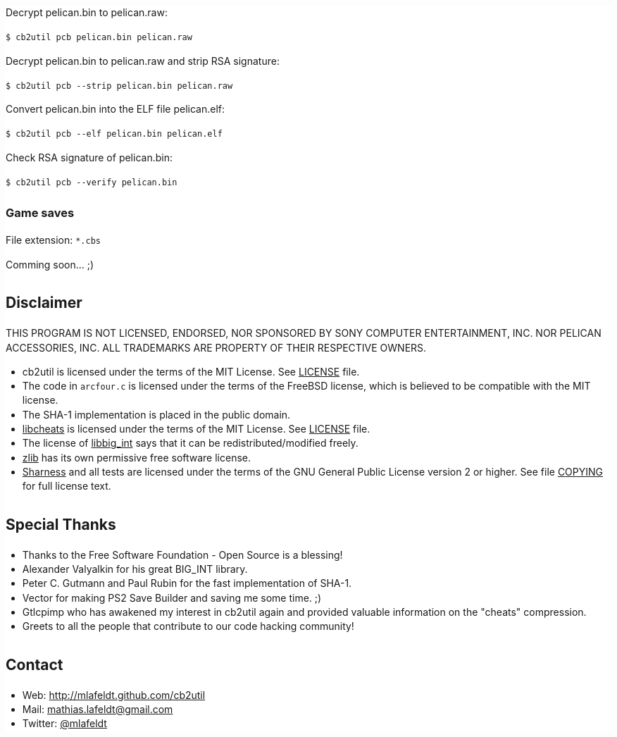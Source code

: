 Decrypt pelican.bin to pelican.raw:

    $ cb2util pcb pelican.bin pelican.raw

Decrypt pelican.bin to pelican.raw and strip RSA signature:

    $ cb2util pcb --strip pelican.bin pelican.raw

Convert pelican.bin into the ELF file pelican.elf:

    $ cb2util pcb --elf pelican.bin pelican.elf

Check RSA signature of pelican.bin:

    $ cb2util pcb --verify pelican.bin


### Game saves

File extension: `*.cbs`

Comming soon... ;)


Disclaimer
----------

THIS PROGRAM IS NOT LICENSED, ENDORSED, NOR SPONSORED BY SONY COMPUTER
ENTERTAINMENT, INC. NOR PELICAN ACCESSORIES, INC.
ALL TRADEMARKS ARE PROPERTY OF THEIR RESPECTIVE OWNERS.

* cb2util is licensed under the terms of the MIT License. See [LICENSE] file.
* The code in `arcfour.c` is licensed under the terms of the FreeBSD license,
  which is believed to be compatible with the MIT license.
* The SHA-1 implementation is placed in the public domain.
* [libcheats] is licensed under the terms of the MIT License. See [LICENSE] file.
* The license of [libbig_int] says that it can be redistributed/modified freely.
* [zlib] has its own permissive free software license.
* [Sharness] and all tests are licensed under the terms of the GNU General
  Public License version 2 or higher. See file [COPYING] for full license text.


Special Thanks
--------------

- Thanks to the Free Software Foundation - Open Source is a blessing!
- Alexander Valyalkin for his great BIG_INT library.
- Peter C. Gutmann and Paul Rubin for the fast implementation of SHA-1.
- Vector for making PS2 Save Builder and saving me some time. ;)
- Gtlcpimp who has awakened my interest in cb2util again and provided valuable
  information on the "cheats" compression.
- Greets to all the people that contribute to our code hacking community!


Contact
-------

* Web: <http://mlafeldt.github.com/cb2util>
* Mail: <mathias.lafeldt@gmail.com>
* Twitter: [@mlafeldt](https://twitter.com/mlafeldt)


[COPYING]: https://github.com/mlafeldt/cb2util/blob/master/test/COPYING
[Downloads]: https://github.com/mlafeldt/cb2util/downloads
[LICENSE]: https://github.com/mlafeldt/cb2util/blob/master/LICENSE
[Sharness]: http://mlafeldt.github.com/sharness
[libbig_int]: https://github.com/mlafeldt/libbig_int
[libcheats]: http://mlafeldt.github.com/libcheats
[zlib]: http://www.zlib.net